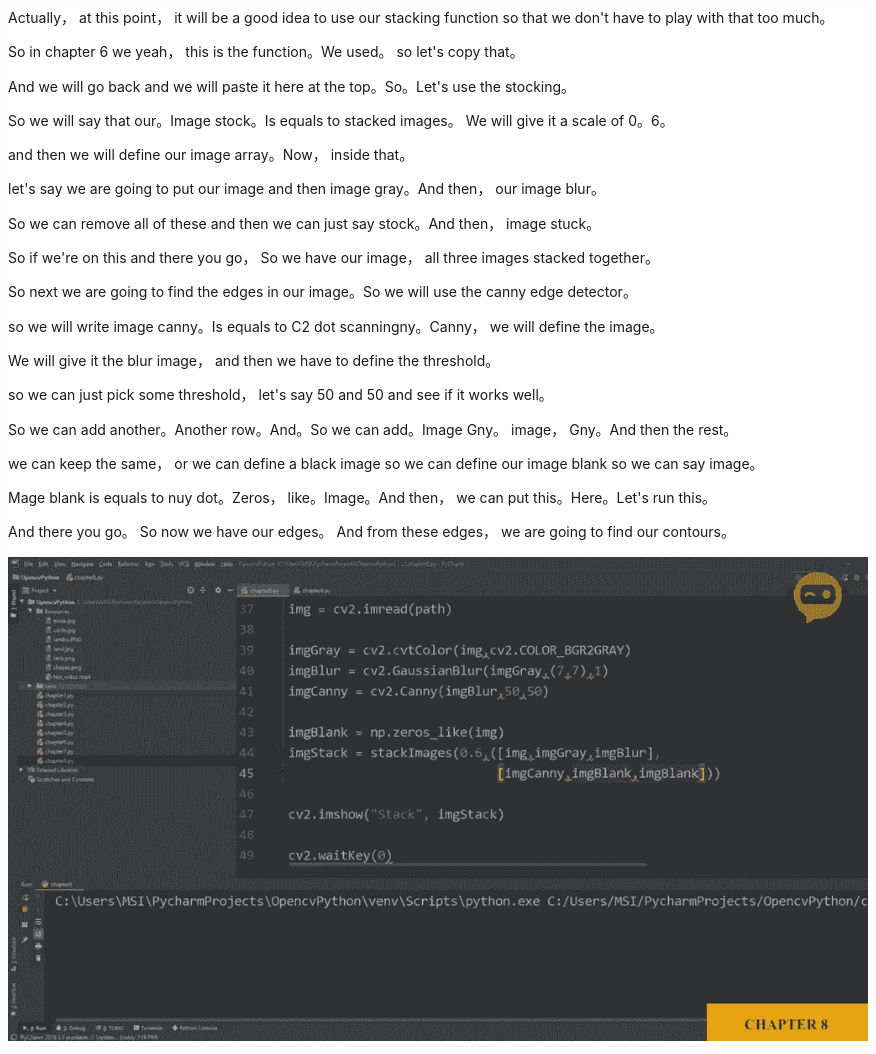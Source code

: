 Actually， at this point， it will be a good idea to use our stacking function so that we don't have to play with that too much。

 So in chapter 6 we yeah， this is the function。We used。 so let's copy that。

And we will go back and we will paste it here at the top。So。Let's use the stocking。

 So we will say that our。Image stock。Is equals to stacked images。 We will give it a scale of 0。6。

 and then we will define our image array。Now， inside that。

 let's say we are going to put our image and then image gray。And then， our image blur。

So we can remove all of these and then we can just say stock。And then， image stuck。

So if we're on this and there you go， So we have our image， all three images stacked together。

So next we are going to find the edges in our image。So we will use the canny edge detector。

 so we will write image canny。Is equals to C2 dot scanningny。Canny， we will define the image。

 We will give it the blur image， and then we have to define the threshold。

 so we can just pick some threshold， let's say 50 and 50 and see if it works well。

So we can add another。Another row。And。So we can add。Image Gny。 image， Gny。And then the rest。

 we can keep the same， or we can define a black image so we can define our image blank so we can say image。

Mage blank is equals to nuy dot。Zeros， like。Image。And then， we can put this。Here。Let's run this。

 And there you go。 So now we have our edges。 And from these edges， we are going to find our contours。



![](img/f0258ec39c3f39fcba3cbd8d5e72e07e_5.png)
